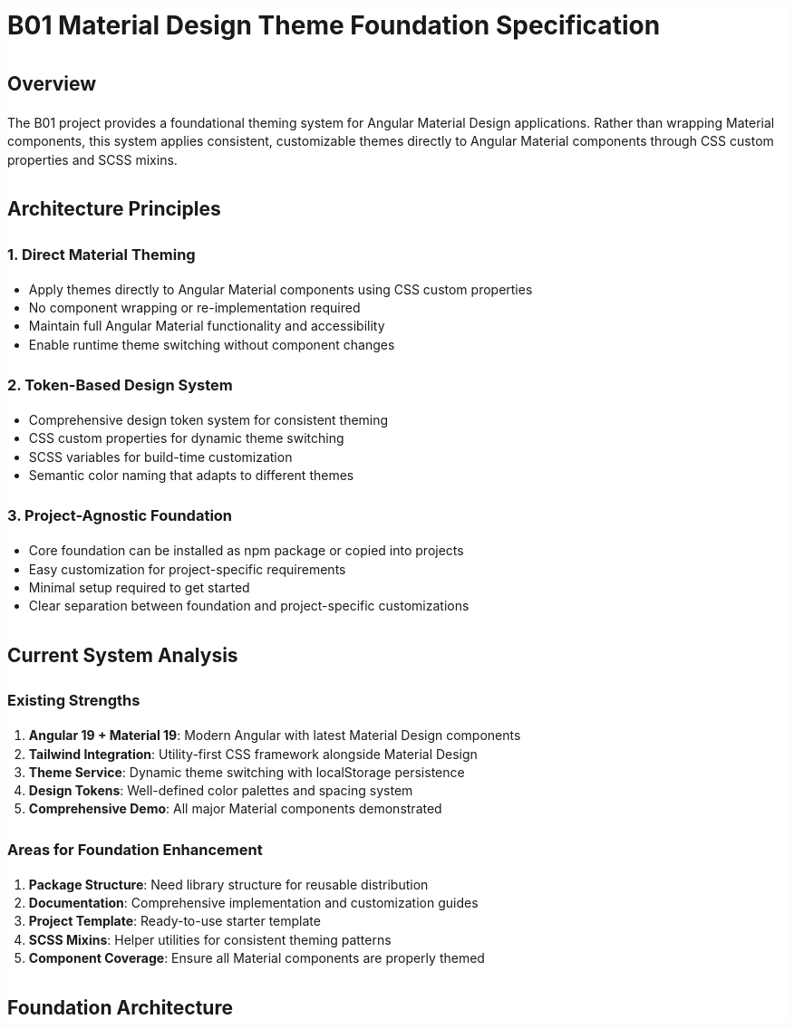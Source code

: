 # B01 Material Design Theme Foundation Specification

## Overview

The B01 project provides a foundational theming system for Angular Material Design applications. Rather than wrapping Material components, this system applies consistent, customizable themes directly to Angular Material components through CSS custom properties and SCSS mixins.

## Architecture Principles

### 1. Direct Material Theming
- Apply themes directly to Angular Material components using CSS custom properties
- No component wrapping or re-implementation required
- Maintain full Angular Material functionality and accessibility
- Enable runtime theme switching without component changes

### 2. Token-Based Design System
- Comprehensive design token system for consistent theming
- CSS custom properties for dynamic theme switching
- SCSS variables for build-time customization
- Semantic color naming that adapts to different themes

### 3. Project-Agnostic Foundation
- Core foundation can be installed as npm package or copied into projects
- Easy customization for project-specific requirements
- Minimal setup required to get started
- Clear separation between foundation and project-specific customizations

## Current System Analysis

### Existing Strengths
1. **Angular 19 + Material 19**: Modern Angular with latest Material Design components
2. **Tailwind Integration**: Utility-first CSS framework alongside Material Design
3. **Theme Service**: Dynamic theme switching with localStorage persistence
4. **Design Tokens**: Well-defined color palettes and spacing system
5. **Comprehensive Demo**: All major Material components demonstrated

### Areas for Foundation Enhancement
1. **Package Structure**: Need library structure for reusable distribution
2. **Documentation**: Comprehensive implementation and customization guides
3. **Project Template**: Ready-to-use starter template
4. **SCSS Mixins**: Helper utilities for consistent theming patterns
5. **Component Coverage**: Ensure all Material components are properly themed

## Foundation Architecture

